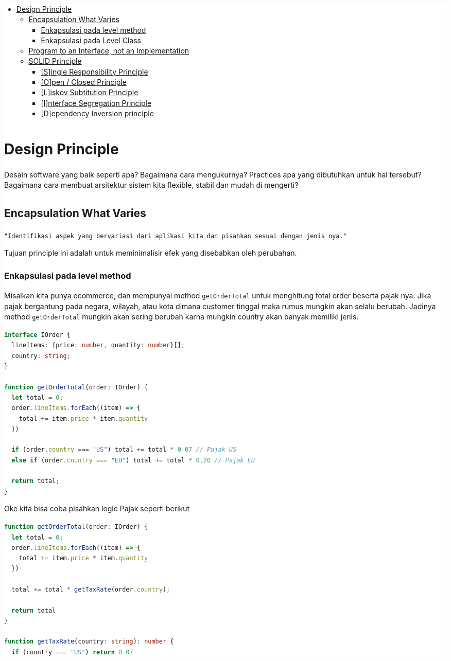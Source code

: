 - [Design Principle](#design-principle)
  - [Encapsulation What Varies](#encapsulation-what-varies)
    - [Enkapsulasi pada level method](#enkapsulasi-pada-level-method)
    - [Enkapsulasi pada Level Class](#enkapsulasi-pada-level-class)
  - [Program to an Interface, not an Implementation](#program-to-an-interface-not-an-implementation)
  - [SOLID Principle](#solid-principle)
    - [[S]ingle Responsibility Principle](#single-responsibility-principle)
    - [[O]pen / Closed Principle](#open--closed-principle)
    - [[L]iskov Subtitution Principle](#liskov-subtitution-principle)
    - [[I]nterface Segregation Principle](#interface-segregation-principle)
    - [[D]ependency Inversion principle](#dependency-inversion-principle)
# Design Principle
Desain software yang baik seperti apa? Bagaimana cara mengukurnya? Practices apa yang dibutuhkan untuk hal tersebut? Bagaimana cara membuat arsitektur sistem kita flexible, stabil dan mudah di mengerti?

## Encapsulation What Varies
`"Identifikasi aspek yang bervariasi dari aplikasi kita dan pisahkan sesuai dengan jenis nya."`

Tujuan principle ini adalah untuk meminimalisir efek yang disebabkan oleh perubahan.

### Enkapsulasi pada level method

Misalkan kita punya ecommerce, dan mempunyai method `getOrderTotal` untuk menghitung total order beserta pajak nya.
Jika pajak bergantung pada negara, wilayah, atau kota dimana customer tinggal maka rumus mungkin akan selalu berubah. Jadinya method `getOrderTotal` mungkin akan sering berubah karna mungkin country akan banyak memiliki jenis.

```ts
interface IOrder {
  lineItems: {price: number, quantity: number}[];
  country: string;
}

function getOrderTotal(order: IOrder) {
  let total = 0;
  order.lineItems.forEach((item) => {
    total += item.price * item.quantity
  })

  if (order.country === "US") total += total * 0.07 // Pajak US
  else if (order.country === "EU") total += total * 0.20 // Pajak EU

  return total;
}
```

Oke kita bisa coba pisahkan logic Pajak seperti berikut
```ts
function getOrderTotal(order: IOrder) {
  let total = 0;
  order.lineItems.forEach((item) => {
    total += item.price * item.quantity
  })
  
  total += total * getTaxRate(order.country);

  return total
}

function getTaxRate(country: string): number {
  if (country === "US") return 0.07
```
